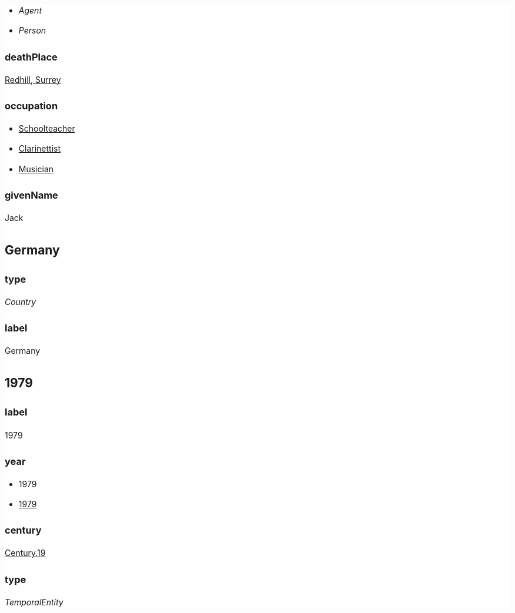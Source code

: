  - *Agent*

 - *Person*

### deathPlace


[Redhill, Surrey](#Redhill-Surrey)

### occupation

 - [Schoolteacher](#Schoolteacher)

 - [Clarinettist](#Clarinettist)

 - [Musician](#Musician)

### givenName


Jack

## Germany

### type


*Country*

### label


Germany

## 1979

### label


1979

### year

 - 1979

 - [1979](#1979)

### century


[Century.19](#Century.19)

### type


*TemporalEntity*
